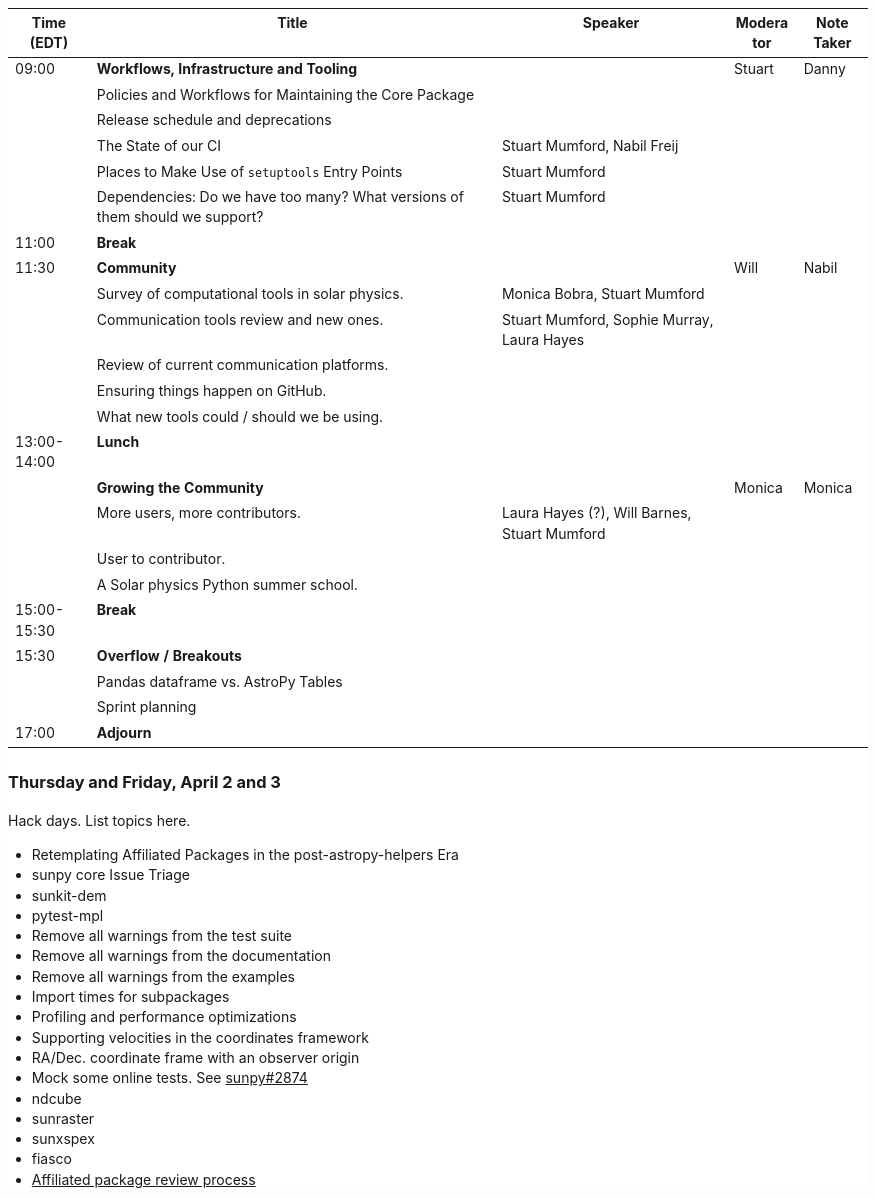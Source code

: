 |Time (EDT) | Title                                      | Speaker      | Moderator | Note Taker |
|---        | -----                                      | -------      | --------- | ---------- |
|09:00| **Workflows, Infrastructure and Tooling** || Stuart | Danny
|| Policies and Workflows for Maintaining the Core Package
|| Release schedule and deprecations
|| The State of our CI         | Stuart Mumford, Nabil Freij
|| Places to Make Use of `setuptools` Entry Points | Stuart Mumford
|| Dependencies: Do we have too many? What versions of them should we support? | Stuart Mumford|
|11:00| **Break**
|11:30| **Community** || Will | Nabil
|| Survey of computational tools in solar physics. |Monica Bobra, Stuart Mumford
|| Communication tools review and new ones.        |Stuart Mumford, Sophie Murray, Laura Hayes
|| Review of current communication platforms.
|| Ensuring things happen on GitHub.
|| What new tools could / should we be using.
|13:00-14:00| **Lunch** 
| | **Growing the Community** || Monica | Monica
|| More users, more contributors. |Laura Hayes (?), Will Barnes, Stuart Mumford
|| User to contributor.
|| A Solar physics Python summer school.
|15:00-15:30|                  **Break**
|15:30| **Overflow / Breakouts**
| | Pandas dataframe vs. AstroPy Tables
| | Sprint planning
|17:00| **Adjourn**


### Thursday and Friday, April 2 and 3

Hack days. List topics here.

* Retemplating Affiliated Packages in the post-astropy-helpers Era
* sunpy core Issue Triage
* sunkit-dem
* pytest-mpl
* Remove all warnings from the test suite
* Remove all warnings from the documentation
* Remove all warnings from the examples
* Import times for subpackages
* Profiling and performance optimizations
* Supporting velocities in the coordinates framework
* RA/Dec. coordinate frame with an observer origin
* Mock some online tests. See [sunpy#2874](https://github.com/sunpy/sunpy/issues/2874)
* ndcube
* sunraster
* sunxspex
* fiasco
* [Affiliated package review process](https://demo.codimd.org/915T9iRaRWqoAEZC6IJgZw#)

